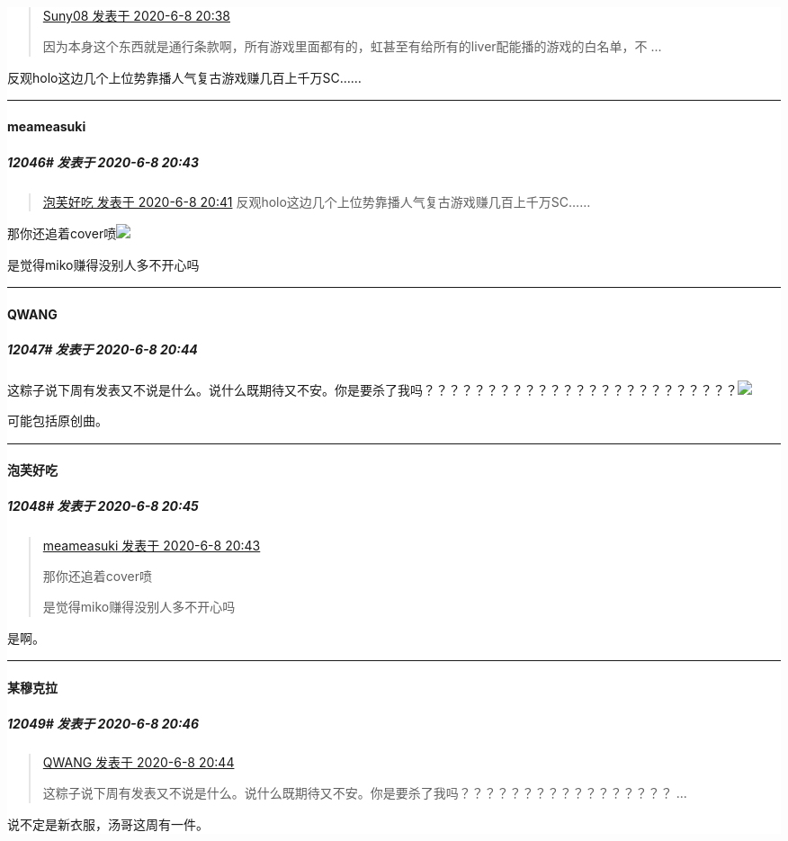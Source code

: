 <blockquote><a href="httphttps://bbs.saraba1st.com/2b/forum.php?mod=redirect&amp;goto=findpost&amp;pid=47725585&amp;ptid=1938145" target="_blank">Suny08 发表于 2020-6-8 20:38</a>

因为本身这个东西就是通行条款啊，所有游戏里面都有的，虹甚至有给所有的liver配能播的游戏的白名单，不 ...</blockquote>
反观holo这边几个上位势靠播人气复古游戏赚几百上千万SC……


-----

####  meameasuki  
##### 12046#       发表于 2020-6-8 20:43


<blockquote><a href="httphttps://bbs.saraba1st.com/2b/forum.php?mod=redirect&amp;goto=findpost&amp;pid=47725625&amp;ptid=1938145" target="_blank">泡芙好吃 发表于 2020-6-8 20:41</a>
反观holo这边几个上位势靠播人气复古游戏赚几百上千万SC……</blockquote>
那你还追着cover喷<img src="https://static.saraba1st.com/image/smiley/face2017/016.png" referrerpolicy="no-referrer">

是觉得miko赚得没别人多不开心吗


-----

####  QWANG  
##### 12047#       发表于 2020-6-8 20:44


这粽子说下周有发表又不说是什么。说什么既期待又不安。你是要杀了我吗？？？？？？？？？？？？？？？？？？？？？？？？？<img src="https://static.saraba1st.com/image/smiley/face2017/125.png" referrerpolicy="no-referrer">

可能包括原创曲。


-----

####  泡芙好吃  
##### 12048#       发表于 2020-6-8 20:45


<blockquote><a href="httphttps://bbs.saraba1st.com/2b/forum.php?mod=redirect&amp;goto=findpost&amp;pid=47725643&amp;ptid=1938145" target="_blank">meameasuki 发表于 2020-6-8 20:43</a>

那你还追着cover喷


是觉得miko赚得没别人多不开心吗</blockquote>
是啊。


-----

####  某穆克拉  
##### 12049#       发表于 2020-6-8 20:46


<blockquote><a href="httphttps://bbs.saraba1st.com/2b/forum.php?mod=redirect&amp;goto=findpost&amp;pid=47725660&amp;ptid=1938145" target="_blank">QWANG 发表于 2020-6-8 20:44</a>

这粽子说下周有发表又不说是什么。说什么既期待又不安。你是要杀了我吗？？？？？？？？？？？？？？？？？ ...</blockquote>
说不定是新衣服，汤哥这周有一件。
